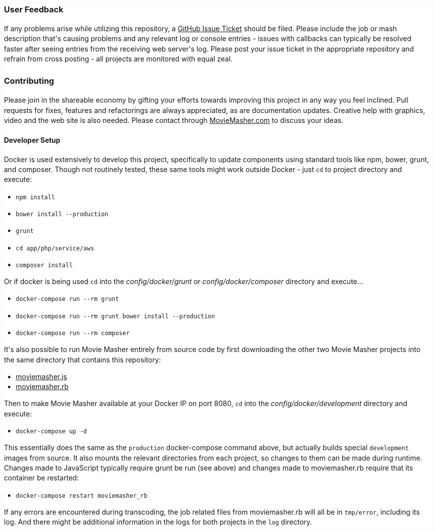 ### User Feedback
If any problems arise while utilizing this repository, a [GitHub Issue Ticket](https://github.com/moviemasher/angular-moviemasher/issues) should be filed. Please include the job or mash description that's causing problems and any relevant log or console entries - issues with callbacks can typically be resolved faster after seeing entries from the receiving web server's log. Please post your issue ticket in the appropriate repository and refrain from cross posting - all projects are monitored with equal zeal.

### Contributing
Please join in the shareable economy by gifting your efforts towards improving this project in any way you feel inclined. Pull requests for fixes, features and refactorings are always appreciated, as are documentation updates. Creative help with graphics, video and the web site is also needed. Please contact through [MovieMasher.com](https://moviemasher.com) to discuss your ideas.

#### Developer Setup
Docker is used extensively to develop this project, specifically to update components using standard tools like npm, bower, grunt, and composer. Though not routinely tested, these same tools might work outside Docker - just `cd` to project directory and execute:

- `npm install`

- `bower install --production`

- `grunt`

- `cd app/php/service/aws`

- `composer install`

Or if docker is being used `cd` into the *config/docker/grunt* or *config/docker/composer* directory and execute...

- `docker-compose run --rm grunt`

- `docker-compose run --rm grunt bower install --production`

- `docker-compose run --rm composer`

It's also possible to run Movie Masher entirely from source code by first downloading the other two Movie Masher projects into the same directory that contains this repository:

- [moviemasher.js](https://github.com/moviemasher/moviemasher.js)
- [moviemasher.rb](https://github.com/moviemasher/moviemasher.rb)

Then to make Movie Masher available at your Docker IP on port 8080, `cd` into the *config/docker/development* directory and execute:

- `docker-compose up -d`

This essentially does the same as the `production` docker-compose command above, but actually builds special `development` images from source. It also mounts the relevant directories from each project, so changes to them can be made during runtime. Changes made to JavaScript typically require grunt be run (see above) and changes made to moviemasher.rb require that its container be restarted:

- `docker-compose restart moviemasher_rb`

If any errors are encountered during transcoding, the job related files from moviemasher.rb will all be in `tmp/error`, including its log. And there might be additional information in the logs for both projects in the `log` directory.
